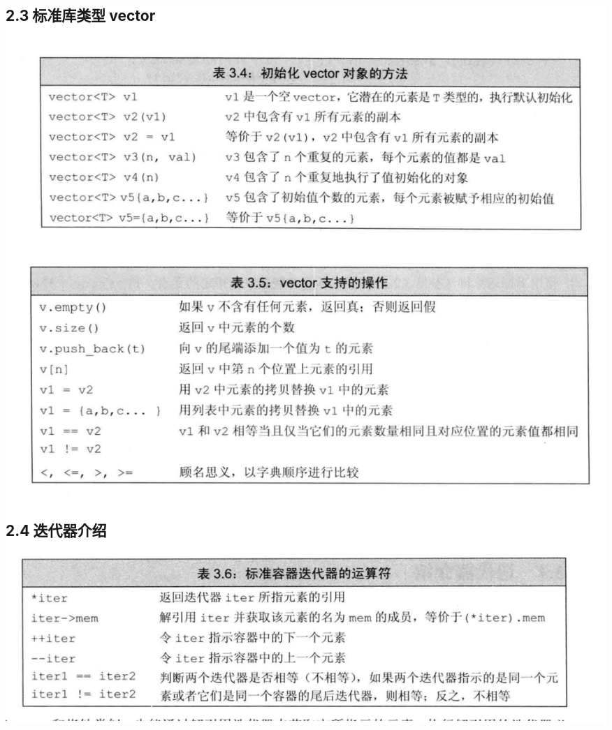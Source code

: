 ## 2.3 标准库类型 vector

![image-20220323163002608](cxxstudy.assets/image-20220323163002608.png)

![image-20220323165019442](cxxstudy.assets/image-20220323165019442.png)

## 2.4 迭代器介绍

![image-20220323172031429](cxxstudy.assets/image-20220323172031429.png)
